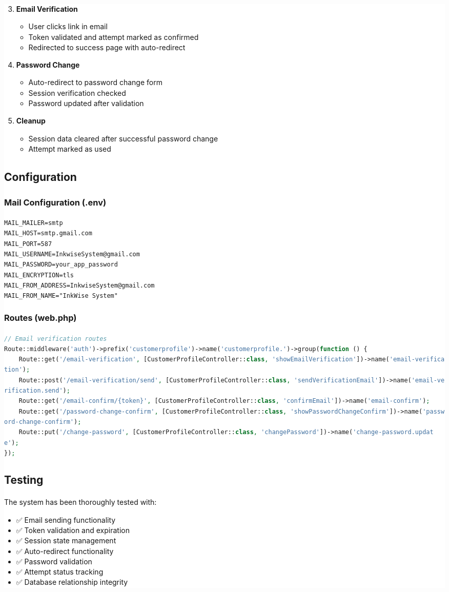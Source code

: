 3. **Email Verification**
   - User clicks link in email
   - Token validated and attempt marked as confirmed
   - Redirected to success page with auto-redirect

4. **Password Change**
   - Auto-redirect to password change form
   - Session verification checked
   - Password updated after validation

5. **Cleanup**
   - Session data cleared after successful password change
   - Attempt marked as used

## Configuration

### Mail Configuration (.env)
```env
MAIL_MAILER=smtp
MAIL_HOST=smtp.gmail.com
MAIL_PORT=587
MAIL_USERNAME=InkwiseSystem@gmail.com
MAIL_PASSWORD=your_app_password
MAIL_ENCRYPTION=tls
MAIL_FROM_ADDRESS=InkwiseSystem@gmail.com
MAIL_FROM_NAME="InkWise System"
```

### Routes (web.php)
```php
// Email verification routes
Route::middleware('auth')->prefix('customerprofile')->name('customerprofile.')->group(function () {
    Route::get('/email-verification', [CustomerProfileController::class, 'showEmailVerification'])->name('email-verification');
    Route::post('/email-verification/send', [CustomerProfileController::class, 'sendVerificationEmail'])->name('email-verification.send');
    Route::get('/email-confirm/{token}', [CustomerProfileController::class, 'confirmEmail'])->name('email-confirm');
    Route::get('/password-change-confirm', [CustomerProfileController::class, 'showPasswordChangeConfirm'])->name('password-change-confirm');
    Route::put('/change-password', [CustomerProfileController::class, 'changePassword'])->name('change-password.update');
});
```

## Testing

The system has been thoroughly tested with:

- ✅ Email sending functionality
- ✅ Token validation and expiration
- ✅ Session state management
- ✅ Auto-redirect functionality
- ✅ Password validation
- ✅ Attempt status tracking
- ✅ Database relationship integrity
